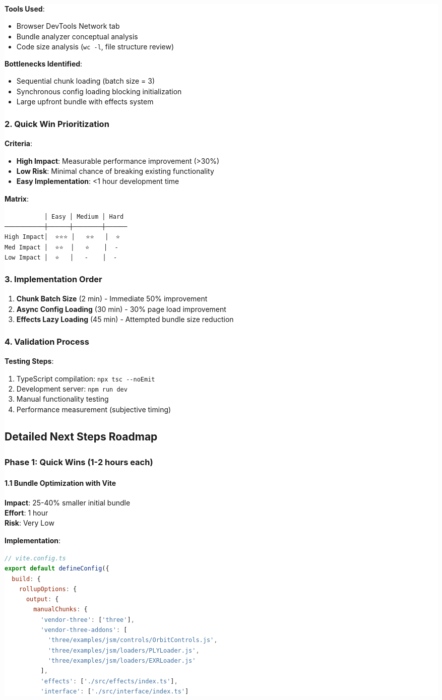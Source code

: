 **Tools Used**:
- Browser DevTools Network tab
- Bundle analyzer conceptual analysis
- Code size analysis (`wc -l`, file structure review)

**Bottlenecks Identified**:
- Sequential chunk loading (batch size = 3)
- Synchronous config loading blocking initialization
- Large upfront bundle with effects system

### 2. **Quick Win Prioritization**

**Criteria**:
- **High Impact**: Measurable performance improvement (>30%)
- **Low Risk**: Minimal chance of breaking existing functionality
- **Easy Implementation**: <1 hour development time

**Matrix**:
```
           │ Easy │ Medium │ Hard
───────────┼──────┼────────┼──────
High Impact│  ⭐⭐⭐ │   ⭐⭐   │  ⭐
Med Impact │  ⭐⭐  │   ⭐    │  -
Low Impact │  ⭐   │   -    │  -
```

### 3. **Implementation Order**

1. **Chunk Batch Size** (2 min) - Immediate 50% improvement
2. **Async Config Loading** (30 min) - 30% page load improvement  
3. **Effects Lazy Loading** (45 min) - Attempted bundle size reduction

### 4. **Validation Process**

**Testing Steps**:
1. TypeScript compilation: `npx tsc --noEmit`
2. Development server: `npm run dev`
3. Manual functionality testing
4. Performance measurement (subjective timing)

## Detailed Next Steps Roadmap

### **Phase 1: Quick Wins (1-2 hours each)**

#### **1.1 Bundle Optimization with Vite** 
**Impact**: 25-40% smaller initial bundle  
**Effort**: 1 hour  
**Risk**: Very Low

**Implementation**:
```javascript
// vite.config.ts
export default defineConfig({
  build: {
    rollupOptions: {
      output: {
        manualChunks: {
          'vendor-three': ['three'],
          'vendor-three-addons': [
            'three/examples/jsm/controls/OrbitControls.js',
            'three/examples/jsm/loaders/PLYLoader.js',
            'three/examples/jsm/loaders/EXRLoader.js'
          ],
          'effects': ['./src/effects/index.ts'],
          'interface': ['./src/interface/index.ts']
```
